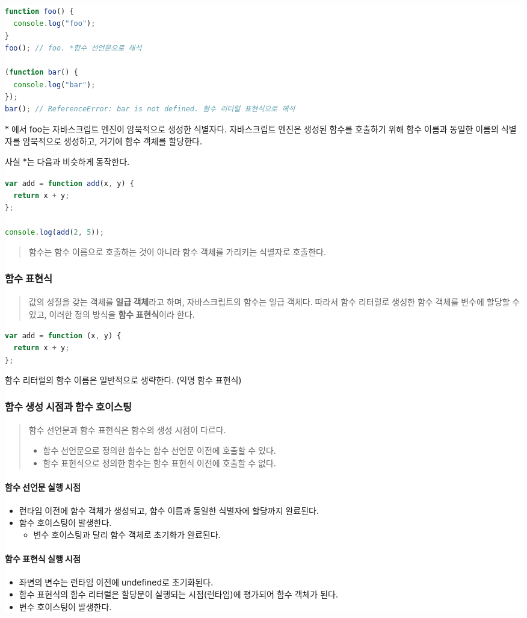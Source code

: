 ```js
function foo() {
  console.log("foo");
}
foo(); // foo. *함수 선언문으로 해석

(function bar() {
  console.log("bar");
});
bar(); // ReferenceError: bar is not defined. 함수 리터럴 표현식으로 해석
```

\* 에서 foo는 자바스크립트 엔진이 암묵적으로 생성한 식별자다.
자바스크립트 엔진은 생성된 함수를 호출하기 위해 함수 이름과 동일한 이름의 식별자를 암묵적으로 생성하고, 거기에 함수 객체를 할당한다.

사실 \*는 다음과 비슷하게 동작한다.

```js
var add = function add(x, y) {
  return x + y;
};

console.log(add(2, 5));
```

> 함수는 함수 이름으로 호출하는 것이 아니라 함수 객체를 가리키는 식별자로 호출한다.

### 함수 표현식

> 값의 성질을 갖는 객체를 **일급 객체**라고 하며, 자바스크립트의 함수는 일급 객체다.
> 따라서 함수 리터럴로 생성한 함수 객체를 변수에 할당할 수 있고, 이러한 정의 방식을 **함수 표현식**이라 한다.

```js
var add = function (x, y) {
  return x + y;
};
```

함수 리터럴의 함수 이름은 일반적으로 생략한다. (익명 함수 표현식)

### 함수 생성 시점과 함수 호이스팅

> 함수 선언문과 함수 표현식은 함수의 생성 시점이 다르다.
>
> - 함수 선언문으로 정의한 함수는 함수 선언문 이전에 호출할 수 있다.
> - 함수 표현식으로 정의한 함수는 함수 표현식 이전에 호출할 수 없다.

#### 함수 선언문 실행 시점

- 런타임 이전에 함수 객체가 생성되고, 함수 이름과 동일한 식별자에 할당까지 완료된다.
- 함수 호이스팅이 발생한다.
  - 변수 호이스팅과 달리 함수 객체로 초기화가 완료된다.

#### 함수 표현식 실행 시점

- 좌변의 변수는 런타임 이전에 undefined로 초기화된다.
- 함수 표현식의 함수 리터럴은 할당문이 실행되는 시점(런타임)에 평가되어 함수 객체가 된다.
- 변수 호이스팅이 발생한다.
